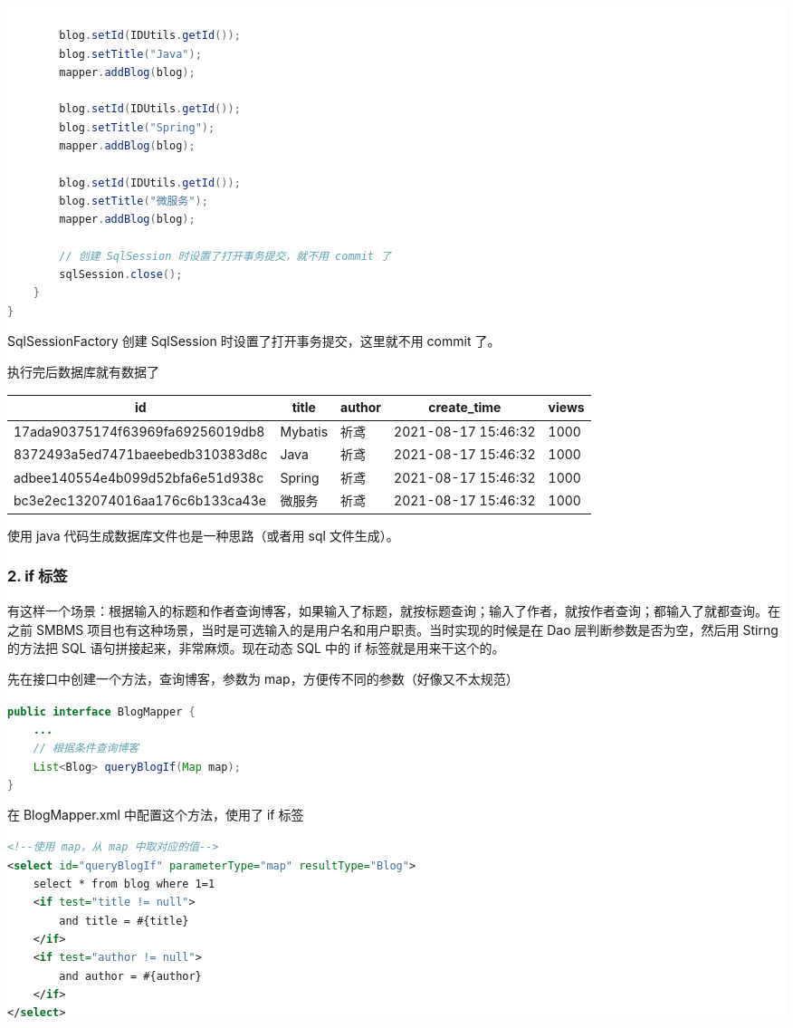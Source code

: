    ```java
   
           blog.setId(IDUtils.getId());
           blog.setTitle("Java");
           mapper.addBlog(blog);
   
           blog.setId(IDUtils.getId());
           blog.setTitle("Spring");
           mapper.addBlog(blog);
   
           blog.setId(IDUtils.getId());
           blog.setTitle("微服务");
           mapper.addBlog(blog);
   
           // 创建 SqlSession 时设置了打开事务提交，就不用 commit 了
           sqlSession.close();
       }
   }
   ```

   SqlSessionFactory 创建 SqlSession 时设置了打开事务提交，这里就不用 commit 了。

   执行完后数据库就有数据了

   | id                               | title   | author | create_time         | views |
   | -------------------------------- | ------- | ------ | ------------------- | ----- |
   | 17ada90375174f63969fa69256019db8 | Mybatis | 祈鸢   | 2021-08-17 15:46:32 | 1000  |
   | 8372493a5ed7471baeebedb310383d8c | Java    | 祈鸢   | 2021-08-17 15:46:32 | 1000  |
   | adbee140554e4b099d52bfa6e51d938c | Spring  | 祈鸢   | 2021-08-17 15:46:32 | 1000  |
   | bc3e2ec132074016aa176c6b133ca43e | 微服务  | 祈鸢   | 2021-08-17 15:46:32 | 1000  |

   使用 java 代码生成数据库文件也是一种思路（或者用 sql 文件生成）。

### 2. if 标签

有这样一个场景：根据输入的标题和作者查询博客，如果输入了标题，就按标题查询；输入了作者，就按作者查询；都输入了就都查询。在之前 SMBMS 项目也有这种场景，当时是可选输入的是用户名和用户职责。当时实现的时候是在 Dao 层判断参数是否为空，然后用 Stirng 的方法把 SQL 语句拼接起来，非常麻烦。现在动态 SQL 中的 if 标签就是用来干这个的。

先在接口中创建一个方法，查询博客，参数为 map，方便传不同的参数（好像又不太规范）

```java
public interface BlogMapper {
	...
    // 根据条件查询博客
    List<Blog> queryBlogIf(Map map);
}
```

在 BlogMapper.xml 中配置这个方法，使用了 if 标签

   ```xml
   <!--使用 map，从 map 中取对应的值-->
   <select id="queryBlogIf" parameterType="map" resultType="Blog">
       select * from blog where 1=1
       <if test="title != null">
           and title = #{title}
       </if>
       <if test="author != null">
           and author = #{author}
       </if>
   </select>
   ```
